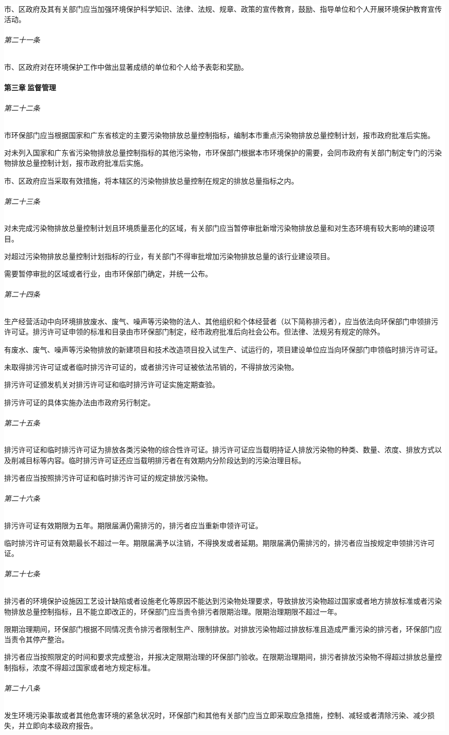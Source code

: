 市、区政府及其有关部门应当加强环境保护科学知识、法律、法规、规章、政策的宣传教育，鼓励、指导单位和个人开展环境保护教育宣传活动。

###### 第二十一条

市、区政府对在环境保护工作中做出显著成绩的单位和个人给予表彰和奖励。

#### 第三章 监督管理

###### 第二十二条

市环保部门应当根据国家和广东省核定的主要污染物排放总量控制指标，编制本市重点污染物排放总量控制计划，报市政府批准后实施。

对未列入国家和广东省污染物排放总量控制指标的其他污染物，市环保部门根据本市环境保护的需要，会同市政府有关部门制定专门的污染物排放总量控制计划，报市政府批准后实施。

市、区政府应当采取有效措施，将本辖区的污染物排放总量控制在规定的排放总量指标之内。

###### 第二十三条

对未完成污染物排放总量控制计划且环境质量恶化的区域，有关部门应当暂停审批新增污染物排放总量和对生态环境有较大影响的建设项目。

对超过污染物排放总量控制计划指标的行业，有关部门不得审批增加污染物排放总量的该行业建设项目。

需要暂停审批的区域或者行业，由市环保部门确定，并统一公布。

###### 第二十四条

生产经营活动中向环境排放废水、废气、噪声等污染物的法人、其他组织和个体经营者（以下简称排污者），应当依法向环保部门申领排污许可证。排污许可证申领的标准和目录由市环保部门制定，经市政府批准后向社会公布。但法律、法规另有规定的除外。

有废水、废气、噪声等污染物排放的新建项目和技术改造项目投入试生产、试运行的，项目建设单位应当向环保部门申领临时排污许可证。

未取得排污许可证或者临时排污许可证的，或者排污许可证被依法吊销的，不得排放污染物。

排污许可证颁发机关对排污许可证和临时排污许可证实施定期查验。

排污许可证的具体实施办法由市政府另行制定。

###### 第二十五条

排污许可证和临时排污许可证为排放各类污染物的综合性许可证。排污许可证应当载明持证人排放污染物的种类、数量、浓度、排放方式以及削减目标等内容。临时排污许可证还应当载明排污者在有效期内分阶段达到的污染治理目标。

排污者应当按照排污许可证和临时排污许可证的规定排放污染物。

###### 第二十六条

排污许可证有效期限为五年。期限届满仍需排污的，排污者应当重新申领许可证。

临时排污许可证有效期最长不超过一年。期限届满予以注销，不得换发或者延期。期限届满仍需排污的，排污者应当按规定申领排污许可证。

###### 第二十七条

排污者的环境保护设施因工艺设计缺陷或者设施老化等原因不能达到污染物处理要求，导致排放污染物超过国家或者地方排放标准或者污染物排放总量控制指标，且不能立即改正的，环保部门应当责令排污者限期治理。限期治理期限不超过一年。

限期治理期间，环保部门根据不同情况责令排污者限制生产、限制排放。对排放污染物超过排放标准且造成严重污染的排污者，环保部门应当责令其停产整治。

排污者应当按照限定的时间和要求完成整治，并报决定限期治理的环保部门验收。在限期治理期间，排污者排放污染物不得超过排放总量控制指标，浓度不得超过国家或者地方规定标准。

###### 第二十八条

发生环境污染事故或者其他危害环境的紧急状况时，环保部门和其他有关部门应当立即采取应急措施，控制、减轻或者清除污染、减少损失，并立即向本级政府报告。
